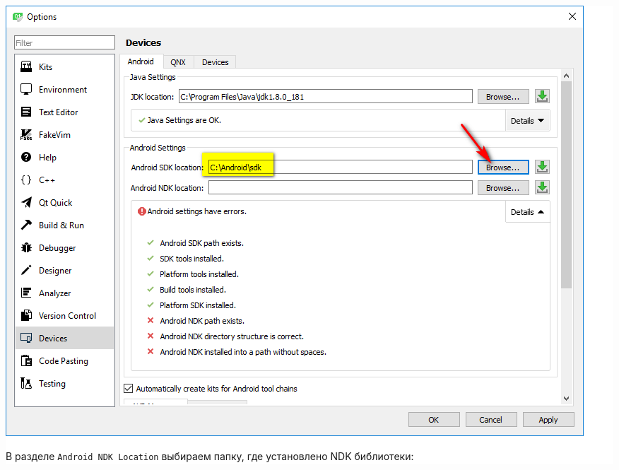 ![Параметр Android SDK Location](img/config_08.png)

В разделе `Android NDK Location` выбираем папку, где установлено NDK библиотеки:
